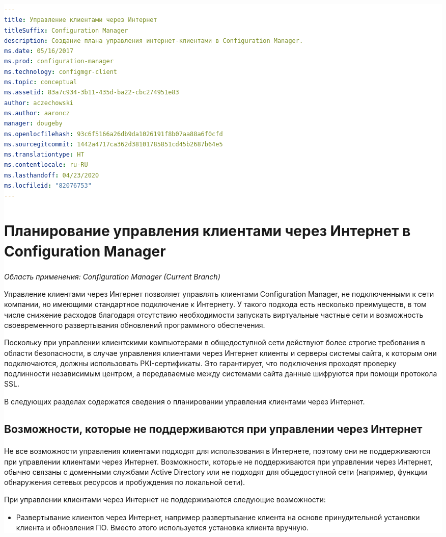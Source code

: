 ```yaml
---
title: Управление клиентами через Интернет
titleSuffix: Configuration Manager
description: Создание плана управления интернет-клиентами в Configuration Manager.
ms.date: 05/16/2017
ms.prod: configuration-manager
ms.technology: configmgr-client
ms.topic: conceptual
ms.assetid: 83a7c934-3b11-435d-ba22-cbc274951e83
author: aczechowski
ms.author: aaroncz
manager: dougeby
ms.openlocfilehash: 93c6f5166a26db9da1026191f8b07aa88a6f0cfd
ms.sourcegitcommit: 1442a4717ca362d38101785851cd45b2687b64e5
ms.translationtype: HT
ms.contentlocale: ru-RU
ms.lasthandoff: 04/23/2020
ms.locfileid: "82076753"
---
```

# <a name="plan-for-internet-based-client-management-in-configuration-manager"></a>Планирование управления клиентами через Интернет в Configuration Manager

*Область применения: Configuration Manager (Current Branch)*

Управление клиентами через Интернет позволяет управлять клиентами Configuration Manager, не подключенными к сети компании, но имеющими стандартное подключение к Интернету. У такого подхода есть несколько преимуществ, в том числе снижение расходов благодаря отсутствию необходимости запускать виртуальные частные сети и возможность своевременного развертывания обновлений программного обеспечения.  

 Поскольку при управлении клиентскими компьютерами в общедоступной сети действуют более строгие требования в области безопасности, в случае управления клиентами через Интернет клиенты и серверы системы сайта, к которым они подключаются, должны использовать PKI-сертификаты. Это гарантирует, что подключения проходят проверку подлинности независимым центром, а передаваемые между системами сайта данные шифруются при помощи протокола SSL.  

 В следующих разделах содержатся сведения о планировании управления клиентами через Интернет.  

##  <a name="features-that-are-not-supported-on-the-internet"></a>Возможности, которые не поддерживаются при управлении через Интернет  
 Не все возможности управления клиентами подходят для использования в Интернете, поэтому они не поддерживаются при управлении клиентами через Интернет. Возможности, которые не поддерживаются при управлении через Интернет, обычно связаны с доменными службами Active Directory или не подходят для общедоступной сети (например, функции обнаружения сетевых ресурсов и пробуждения по локальной сети).  

 При управлении клиентами через Интернет не поддерживаются следующие возможности:  

- Развертывание клиентов через Интернет, например развертывание клиента на основе принудительной установки клиента и обновления ПО. Вместо этого используется установка клиента вручную.  
